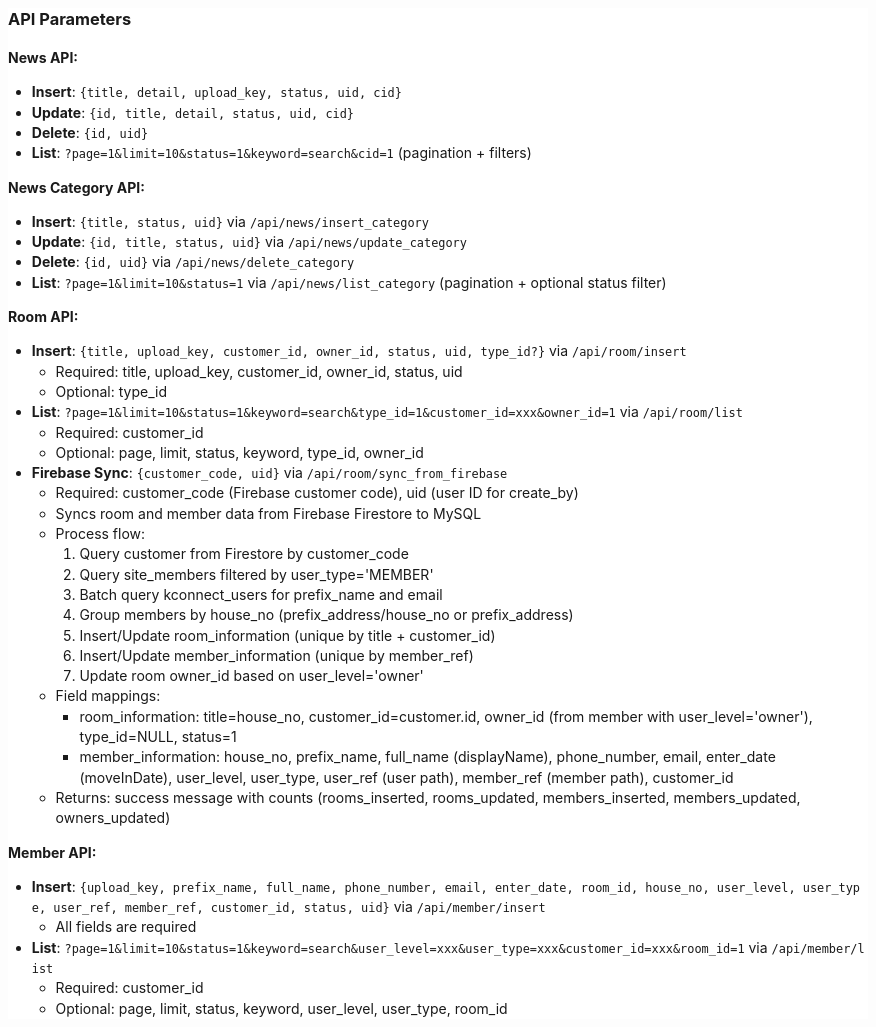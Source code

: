 ### API Parameters

**News API:**
- **Insert**: `{title, detail, upload_key, status, uid, cid}`
- **Update**: `{id, title, detail, status, uid, cid}`
- **Delete**: `{id, uid}`
- **List**: `?page=1&limit=10&status=1&keyword=search&cid=1` (pagination + filters)

**News Category API:**
- **Insert**: `{title, status, uid}` via `/api/news/insert_category`
- **Update**: `{id, title, status, uid}` via `/api/news/update_category`
- **Delete**: `{id, uid}` via `/api/news/delete_category`
- **List**: `?page=1&limit=10&status=1` via `/api/news/list_category` (pagination + optional status filter)

**Room API:**
- **Insert**: `{title, upload_key, customer_id, owner_id, status, uid, type_id?}` via `/api/room/insert`
  - Required: title, upload_key, customer_id, owner_id, status, uid
  - Optional: type_id
- **List**: `?page=1&limit=10&status=1&keyword=search&type_id=1&customer_id=xxx&owner_id=1` via `/api/room/list`
  - Required: customer_id
  - Optional: page, limit, status, keyword, type_id, owner_id
- **Firebase Sync**: `{customer_code, uid}` via `/api/room/sync_from_firebase`
  - Required: customer_code (Firebase customer code), uid (user ID for create_by)
  - Syncs room and member data from Firebase Firestore to MySQL
  - Process flow:
    1. Query customer from Firestore by customer_code
    2. Query site_members filtered by user_type='MEMBER'
    3. Batch query kconnect_users for prefix_name and email
    4. Group members by house_no (prefix_address/house_no or prefix_address)
    5. Insert/Update room_information (unique by title + customer_id)
    6. Insert/Update member_information (unique by member_ref)
    7. Update room owner_id based on user_level='owner'
  - Field mappings:
    - room_information: title=house_no, customer_id=customer.id, owner_id (from member with user_level='owner'), type_id=NULL, status=1
    - member_information: house_no, prefix_name, full_name (displayName), phone_number, email, enter_date (moveInDate), user_level, user_type, user_ref (user path), member_ref (member path), customer_id
  - Returns: success message with counts (rooms_inserted, rooms_updated, members_inserted, members_updated, owners_updated)

**Member API:**
- **Insert**: `{upload_key, prefix_name, full_name, phone_number, email, enter_date, room_id, house_no, user_level, user_type, user_ref, member_ref, customer_id, status, uid}` via `/api/member/insert`
  - All fields are required
- **List**: `?page=1&limit=10&status=1&keyword=search&user_level=xxx&user_type=xxx&customer_id=xxx&room_id=1` via `/api/member/list`
  - Required: customer_id
  - Optional: page, limit, status, keyword, user_level, user_type, room_id
